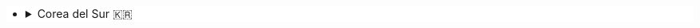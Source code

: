 + <details><summary>Corea del Sur 🇰🇷</summary></details>
  </details>
  </details>
  </details>
  </details>
  </details>
